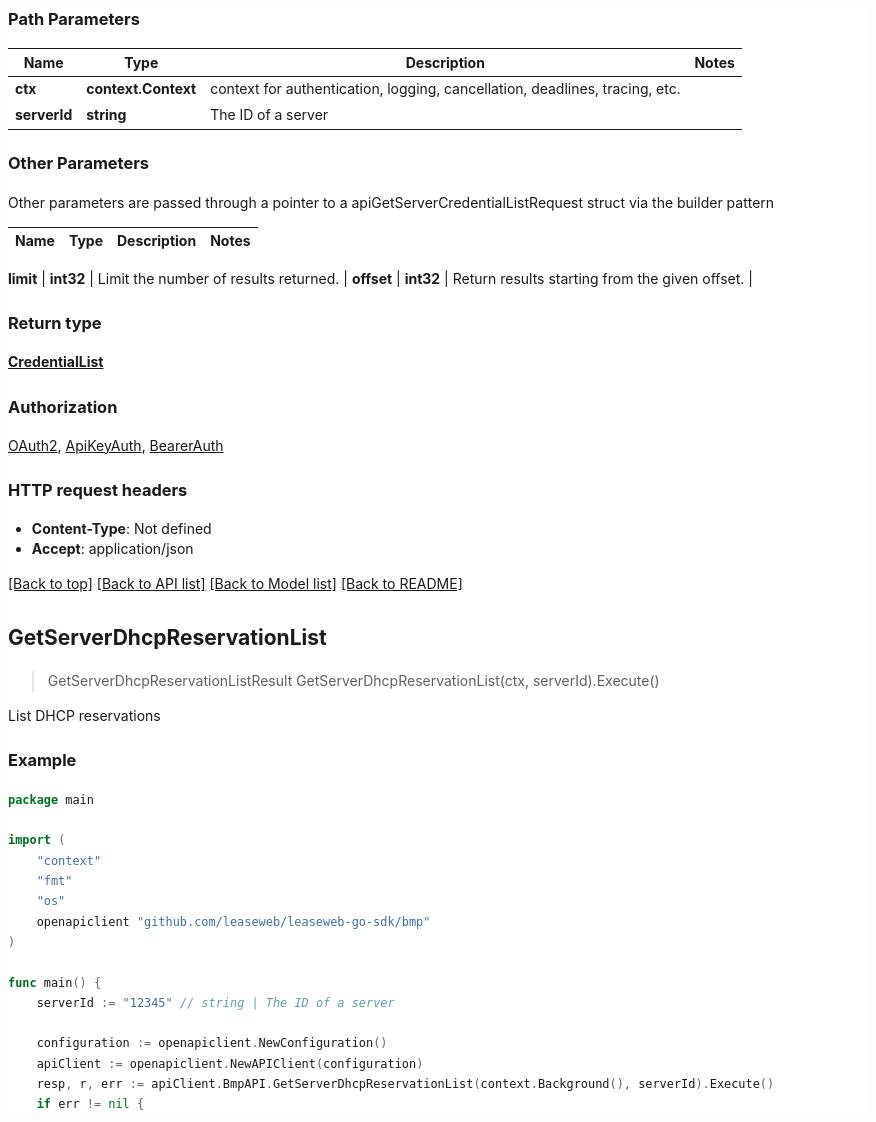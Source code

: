 ### Path Parameters


Name | Type | Description  | Notes
------------- | ------------- | ------------- | -------------
**ctx** | **context.Context** | context for authentication, logging, cancellation, deadlines, tracing, etc.
**serverId** | **string** | The ID of a server | 

### Other Parameters

Other parameters are passed through a pointer to a apiGetServerCredentialListRequest struct via the builder pattern


Name | Type | Description  | Notes
------------- | ------------- | ------------- | -------------

 **limit** | **int32** | Limit the number of results returned. | 
 **offset** | **int32** | Return results starting from the given offset. | 

### Return type

[**CredentialList**](CredentialList.md)

### Authorization

[OAuth2](../README.md#OAuth2), [ApiKeyAuth](../README.md#ApiKeyAuth), [BearerAuth](../README.md#BearerAuth)

### HTTP request headers

- **Content-Type**: Not defined
- **Accept**: application/json

[[Back to top]](#) [[Back to API list]](../README.md#documentation-for-api-endpoints)
[[Back to Model list]](../README.md#documentation-for-models)
[[Back to README]](../README.md)


## GetServerDhcpReservationList

> GetServerDhcpReservationListResult GetServerDhcpReservationList(ctx, serverId).Execute()

List DHCP reservations



### Example

```go
package main

import (
	"context"
	"fmt"
	"os"
	openapiclient "github.com/leaseweb/leaseweb-go-sdk/bmp"
)

func main() {
	serverId := "12345" // string | The ID of a server

	configuration := openapiclient.NewConfiguration()
	apiClient := openapiclient.NewAPIClient(configuration)
	resp, r, err := apiClient.BmpAPI.GetServerDhcpReservationList(context.Background(), serverId).Execute()
	if err != nil {
```